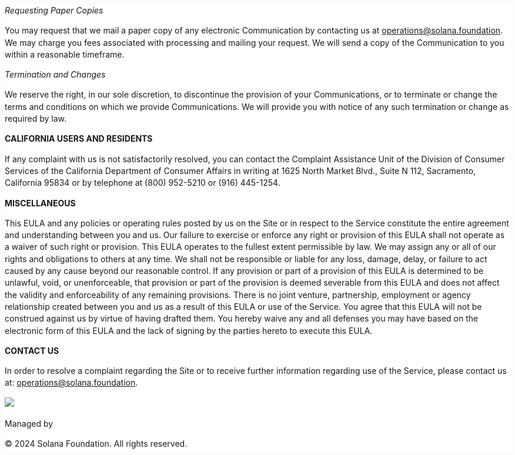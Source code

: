 _Requesting Paper Copies_

You may request that we mail a paper copy of any electronic Communication by
contacting us at operations@solana.foundation. We may charge you fees
associated with processing and mailing your request. We will send a copy of
the Communication to you within a reasonable timeframe.

_Termination and Changes_

We reserve the right, in our sole discretion, to discontinue the provision of
your Communications, or to terminate or change the terms and conditions on
which we provide Communications. We will provide you with notice of any such
termination or change as required by law.

**CALIFORNIA USERS AND RESIDENTS**

If any complaint with us is not satisfactorily resolved, you can contact the
Complaint Assistance Unit of the Division of Consumer Services of the
California Department of Consumer Affairs in writing at 1625 North Market
Blvd., Suite N 112, Sacramento, California 95834 or by telephone at (800)
952-5210 or (916) 445-1254.

**MISCELLANEOUS**

This EULA and any policies or operating rules posted by us on the Site or in
respect to the Service constitute the entire agreement and understanding
between you and us. Our failure to exercise or enforce any right or provision
of this EULA shall not operate as a waiver of such right or provision. This
EULA operates to the fullest extent permissible by law. We may assign any or
all of our rights and obligations to others at any time. We shall not be
responsible or liable for any loss, damage, delay, or failure to act caused by
any cause beyond our reasonable control. If any provision or part of a
provision of this EULA is determined to be unlawful, void, or unenforceable,
that provision or part of the provision is deemed severable from this EULA and
does not affect the validity and enforceability of any remaining provisions.
There is no joint venture, partnership, employment or agency relationship
created between you and us as a result of this EULA or use of the Service. You
agree that this EULA will not be construed against us by virtue of having
drafted them. You hereby waive any and all defenses you may have based on the
electronic form of this EULA and the lack of signing by the parties hereto to
execute this EULA.

**CONTACT US**

In order to resolve a complaint regarding the Site or to receive further
information regarding use of the Service, please contact us at:
operations@solana.foundation.

![](https://cdn.builder.io/api/v1/pixel?apiKey=ce0c7323a97a4d91bd0baa7490ec9139)

Managed by

[](/ru)

[](/youtube)[](/twitter)[](/discord)[](/reddit)[](/github)[](/telegram)

© 2024 Solana Foundation. All rights reserved.
